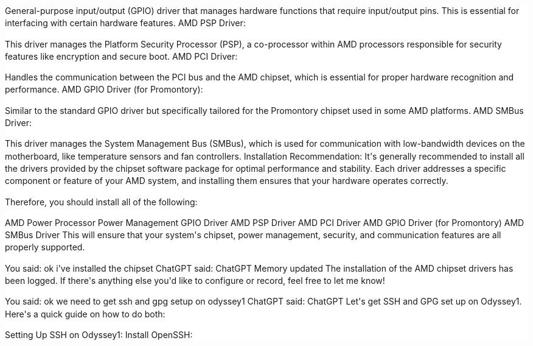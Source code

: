 General-purpose input/output (GPIO) driver that manages hardware functions that require input/output pins. This is essential for interfacing with certain hardware features.
AMD PSP Driver:

This driver manages the Platform Security Processor (PSP), a co-processor within AMD processors responsible for security features like encryption and secure boot.
AMD PCI Driver:

Handles the communication between the PCI bus and the AMD chipset, which is essential for proper hardware recognition and performance.
AMD GPIO Driver (for Promontory):

Similar to the standard GPIO driver but specifically tailored for the Promontory chipset used in some AMD platforms.
AMD SMBus Driver:

This driver manages the System Management Bus (SMBus), which is used for communication with low-bandwidth devices on the motherboard, like temperature sensors and fan controllers.
Installation Recommendation:
It's generally recommended to install all the drivers provided by the chipset software package for optimal performance and stability. Each driver addresses a specific component or feature of your AMD system, and installing them ensures that your hardware operates correctly.

Therefore, you should install all of the following:

AMD Power Processor Power Management
GPIO Driver
AMD PSP Driver
AMD PCI Driver
AMD GPIO Driver (for Promontory)
AMD SMBus Driver
This will ensure that your system's chipset, power management, security, and communication features are all properly supported.





You said:
ok i've installed the chipset
ChatGPT said:
ChatGPT
Memory updated
The installation of the AMD chipset drivers has been logged. If there's anything else you'd like to configure or record, feel free to let me know!





You said:
ok we need to get ssh and gpg setup on odyssey1
ChatGPT said:
ChatGPT
Let's get SSH and GPG set up on Odyssey1. Here's a quick guide on how to do both:

Setting Up SSH on Odyssey1:
Install OpenSSH:
